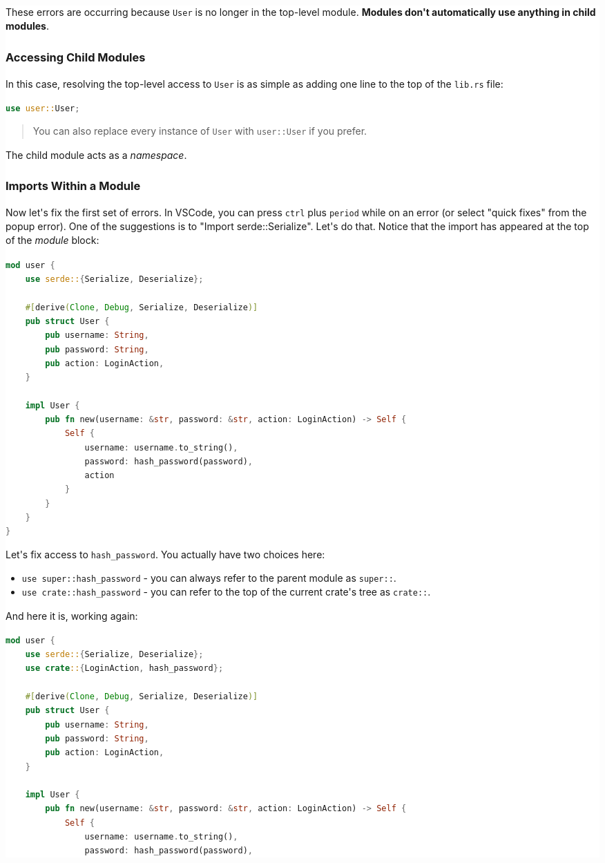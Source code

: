 These errors are occurring because `User` is no longer in the top-level module. **Modules don't automatically use anything in child modules**.

### Accessing Child Modules

In this case, resolving the top-level access to `User` is as simple as adding one line to the top of the `lib.rs` file:

```rust
use user::User;
```

> You can also replace every instance of `User` with `user::User` if you prefer.

The child module acts as a *namespace*.

### Imports Within a Module

Now let's fix the first set of errors. In VSCode, you can press `ctrl` plus `period` while on an error (or select "quick fixes" from the popup error). One of the suggestions is to "Import serde::Serialize". Let's do that. Notice that the import has appeared at the top of the *module* block:

```rust
mod user {
    use serde::{Serialize, Deserialize};

    #[derive(Clone, Debug, Serialize, Deserialize)]
    pub struct User {
        pub username: String,
        pub password: String,
        pub action: LoginAction,
    }

    impl User {
        pub fn new(username: &str, password: &str, action: LoginAction) -> Self {
            Self {
                username: username.to_string(),
                password: hash_password(password),
                action
            }
        }
    }
}
```

Let's fix access to `hash_password`. You actually have two choices here:
* `use super::hash_password` - you can always refer to the parent module as `super::`.
* `use crate::hash_password` - you can refer to the top of the current crate's tree as `crate::`.

And here it is, working again:

```rust
mod user {
    use serde::{Serialize, Deserialize};
    use crate::{LoginAction, hash_password};

    #[derive(Clone, Debug, Serialize, Deserialize)]
    pub struct User {
        pub username: String,
        pub password: String,
        pub action: LoginAction,
    }

    impl User {
        pub fn new(username: &str, password: &str, action: LoginAction) -> Self {
            Self {
                username: username.to_string(),
                password: hash_password(password),
```